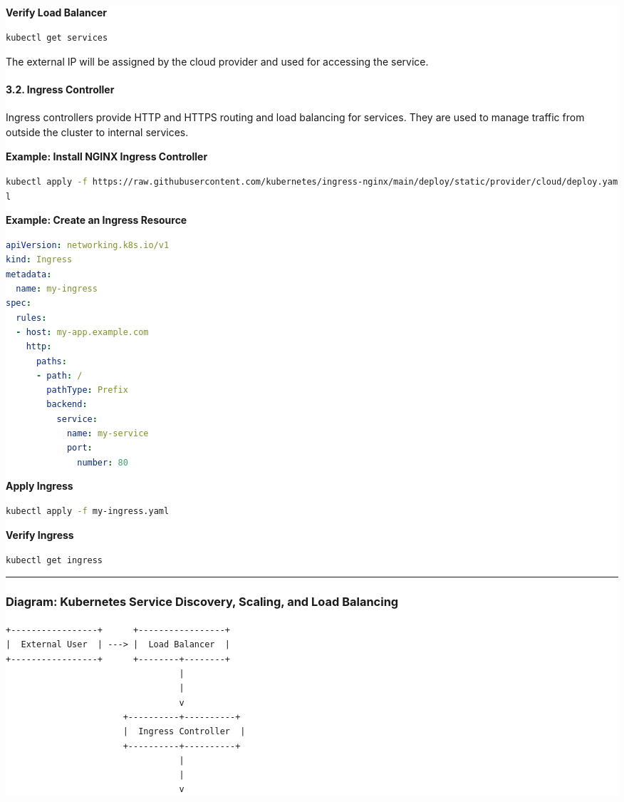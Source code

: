 **Verify Load Balancer**

```sh
kubectl get services
```

The external IP will be assigned by the cloud provider and used for accessing the service.

#### **3.2. Ingress Controller**

Ingress controllers provide HTTP and HTTPS routing and load balancing for services. They are used to manage traffic from outside the cluster to internal services.

**Example: Install NGINX Ingress Controller**

```sh
kubectl apply -f https://raw.githubusercontent.com/kubernetes/ingress-nginx/main/deploy/static/provider/cloud/deploy.yaml
```

**Example: Create an Ingress Resource**

```yaml
apiVersion: networking.k8s.io/v1
kind: Ingress
metadata:
  name: my-ingress
spec:
  rules:
  - host: my-app.example.com
    http:
      paths:
      - path: /
        pathType: Prefix
        backend:
          service:
            name: my-service
            port:
              number: 80
```

**Apply Ingress**

```sh
kubectl apply -f my-ingress.yaml
```

**Verify Ingress**

```sh
kubectl get ingress
```

---

### **Diagram: Kubernetes Service Discovery, Scaling, and Load Balancing**

```plaintext
+-----------------+      +-----------------+
|  External User  | ---> |  Load Balancer  |
+-----------------+      +--------+--------+
                                  |
                                  |
                                  v
                       +----------+----------+
                       |  Ingress Controller  |
                       +----------+----------+
                                  |
                                  |
                                  v
```